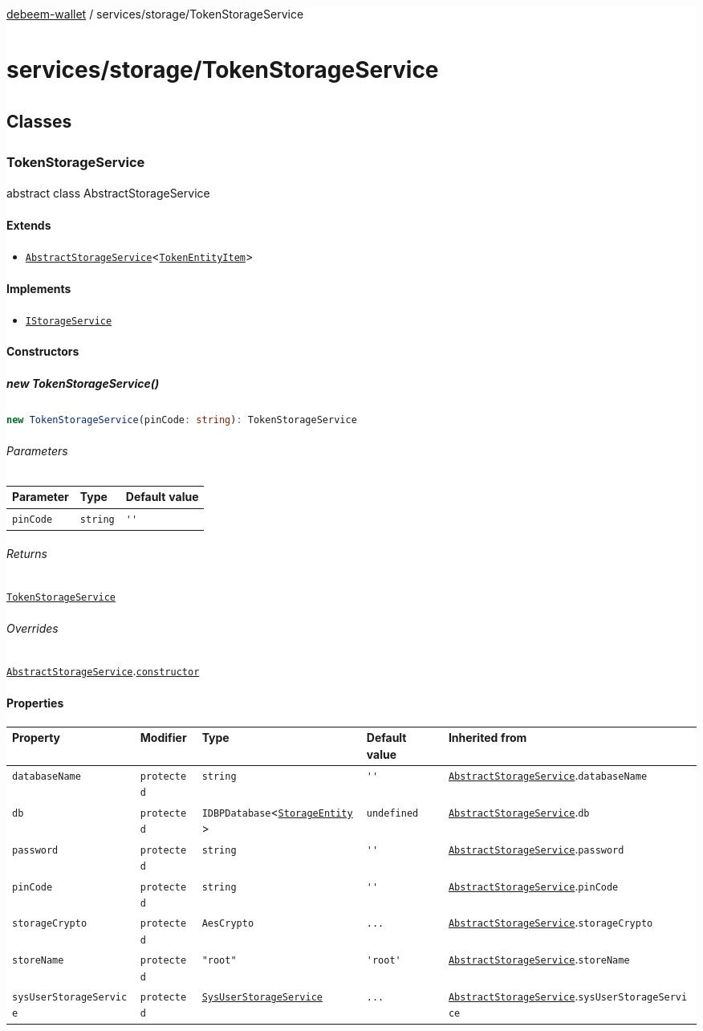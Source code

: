 [debeem-wallet](../../README.md) / services/storage/TokenStorageService

# services/storage/TokenStorageService

## Classes

### TokenStorageService

abstract class AbstractStorageService

#### Extends

- [`AbstractStorageService`](AbstractStorageService.md#abstractstorageservicet)\<[`TokenEntityItem`](../../entities/TokenEntity.md#tokenentityitem)\>

#### Implements

- [`IStorageService`](IStorageService.md#istorageservice)

#### Constructors

##### new TokenStorageService()

```ts
new TokenStorageService(pinCode: string): TokenStorageService
```

###### Parameters

| Parameter | Type | Default value |
| :------ | :------ | :------ |
| `pinCode` | `string` | `''` |

###### Returns

[`TokenStorageService`](TokenStorageService.md#tokenstorageservice)

###### Overrides

[`AbstractStorageService`](AbstractStorageService.md#abstractstorageservicet).[`constructor`](AbstractStorageService.md#constructors)

#### Properties

| Property | Modifier | Type | Default value | Inherited from |
| :------ | :------ | :------ | :------ | :------ |
| `databaseName` | `protected` | `string` | `''` | [`AbstractStorageService`](AbstractStorageService.md#abstractstorageservicet).`databaseName` |
| `db` | `protected` | `IDBPDatabase`\<[`StorageEntity`](../../entities/StorageEntity.md#storageentity)\> | `undefined` | [`AbstractStorageService`](AbstractStorageService.md#abstractstorageservicet).`db` |
| `password` | `protected` | `string` | `''` | [`AbstractStorageService`](AbstractStorageService.md#abstractstorageservicet).`password` |
| `pinCode` | `protected` | `string` | `''` | [`AbstractStorageService`](AbstractStorageService.md#abstractstorageservicet).`pinCode` |
| `storageCrypto` | `protected` | `AesCrypto` | `...` | [`AbstractStorageService`](AbstractStorageService.md#abstractstorageservicet).`storageCrypto` |
| `storeName` | `protected` | `"root"` | `'root'` | [`AbstractStorageService`](AbstractStorageService.md#abstractstorageservicet).`storeName` |
| `sysUserStorageService` | `protected` | [`SysUserStorageService`](SysUserStorageService.md#sysuserstorageservice) | `...` | [`AbstractStorageService`](AbstractStorageService.md#abstractstorageservicet).`sysUserStorageService` |
